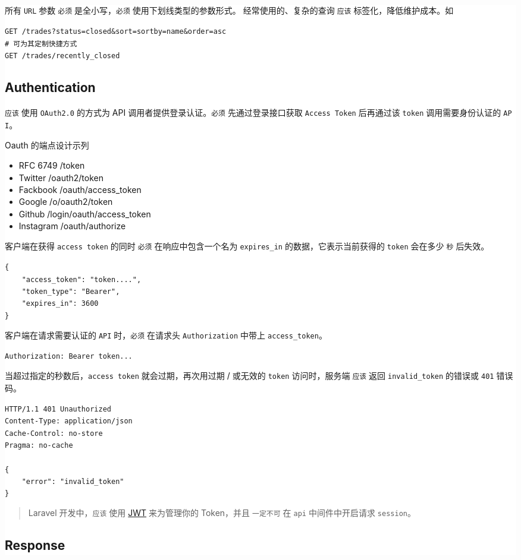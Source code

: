 所有 `URL` 参数 `必须` 是全小写，`必须` 使用下划线类型的参数形式。
经常使用的、复杂的查询 `应该` 标签化，降低维护成本。如

```
GET /trades?status=closed&sort=sortby=name&order=asc
# 可为其定制快捷方式
GET /trades/recently_closed
```

Authentication
--------------

`应该` 使用 `OAuth2.0` 的方式为 API 调用者提供登录认证。`必须` 先通过登录接口获取 `Access Token` 后再通过该 `token` 调用需要身份认证的 `API`。

Oauth 的端点设计示列

*   RFC 6749 /token
*   Twitter /oauth2/token
*   Fackbook /oauth/access_token
*   Google /o/oauth2/token
*   Github /login/oauth/access_token
*   Instagram /oauth/authorize

客户端在获得 `access token` 的同时 `必须` 在响应中包含一个名为 `expires_in` 的数据，它表示当前获得的 `token` 会在多少 `秒` 后失效。

```
{
    "access_token": "token....",
    "token_type": "Bearer",
    "expires_in": 3600
}
```

客户端在请求需要认证的 `API` 时，`必须` 在请求头 `Authorization` 中带上 `access_token`。

```
Authorization: Bearer token...
```

当超过指定的秒数后，`access token` 就会过期，再次用过期 / 或无效的 `token` 访问时，服务端 `应该` 返回 `invalid_token` 的错误或 `401` 错误码。

```
HTTP/1.1 401 Unauthorized
Content-Type: application/json
Cache-Control: no-store
Pragma: no-cache

{
    "error": "invalid_token"
}
```

> Laravel 开发中，`应该` 使用 [JWT](https://link.juejin.cn?target=https%3A%2F%2Fgithub.com%2Ftymondesigns%2Fjwt-auth "https://github.com/tymondesigns/jwt-auth") 来为管理你的 Token，并且 `一定不可` 在 `api` 中间件中开启请求 `session`。

Response
--------
